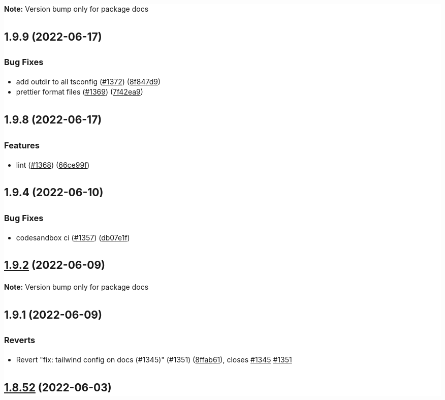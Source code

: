 **Note:** Version bump only for package docs





## 1.9.9 (2022-06-17)


### Bug Fixes

* add outdir to all tsconfig ([#1372](https://github.com/vtex/faststore/issues/1372)) ([8f847d9](https://github.com/vtex/faststore/commit/8f847d938b0ac66433a248bc77e77a21475b65db))
* prettier format files ([#1369](https://github.com/vtex/faststore/issues/1369)) ([7f42ea9](https://github.com/vtex/faststore/commit/7f42ea913ee60333fe32434491f9be83c29a165d))





## 1.9.8 (2022-06-17)


### Features

* lint ([#1368](https://github.com/vtex/faststore/issues/1368)) ([66ce99f](https://github.com/vtex/faststore/commit/66ce99f310ec593245e3937daea5ed813e1630e6))





## 1.9.4 (2022-06-10)

### Bug Fixes

- codesandbox ci ([#1357](https://github.com/vtex/faststore/issues/1357)) ([db07e1f](https://github.com/vtex/faststore/commit/db07e1fb02f28b0f082c361cb2c28250a687b760))

## [1.9.2](https://github.com/vtex/faststore/compare/v1.9.1...v1.9.2) (2022-06-09)

**Note:** Version bump only for package docs

## 1.9.1 (2022-06-09)

### Reverts

- Revert "fix: tailwind config on docs (#1345)" (#1351) ([8ffab61](https://github.com/vtex/faststore/commit/8ffab6177d9713dfbd18bf205d16bb0c45db647a)), closes [#1345](https://github.com/vtex/faststore/issues/1345) [#1351](https://github.com/vtex/faststore/issues/1351)

## [1.8.52](https://github.com/vtex/faststore/compare/v1.8.51...v1.8.52) (2022-06-03)
